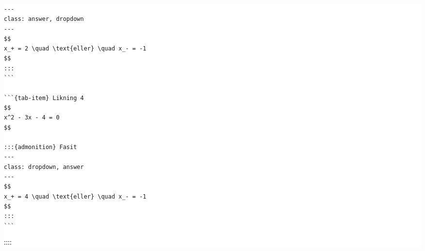 ````{tab-set}
---
class: answer, dropdown
---
$$
x_+ = 2 \quad \text{eller} \quad x_- = -1
$$
:::
```

```{tab-item} Likning 4
$$
x^2 - 3x - 4 = 0
$$

:::{admonition} Fasit
---
class: dropdown, answer
---
$$
x_+ = 4 \quad \text{eller} \quad x_- = -1
$$
:::
```
````



::::
